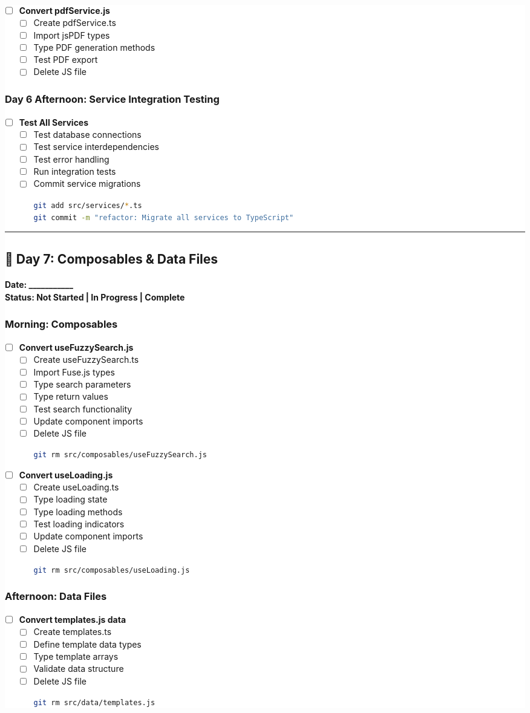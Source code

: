 - [ ] **Convert pdfService.js**
  - [ ] Create pdfService.ts
  - [ ] Import jsPDF types
  - [ ] Type PDF generation methods
  - [ ] Test PDF export
  - [ ] Delete JS file

### Day 6 Afternoon: Service Integration Testing
- [ ] **Test All Services**
  - [ ] Test database connections
  - [ ] Test service interdependencies
  - [ ] Test error handling
  - [ ] Run integration tests
  - [ ] Commit service migrations
    ```bash
    git add src/services/*.ts
    git commit -m "refactor: Migrate all services to TypeScript"
    ```

---

## 🎨 Day 7: Composables & Data Files
**Date: ___________**  
**Status: Not Started | In Progress | Complete**

### Morning: Composables
- [ ] **Convert useFuzzySearch.js**
  - [ ] Create useFuzzySearch.ts
  - [ ] Import Fuse.js types
  - [ ] Type search parameters
  - [ ] Type return values
  - [ ] Test search functionality
  - [ ] Update component imports
  - [ ] Delete JS file
    ```bash
    git rm src/composables/useFuzzySearch.js
    ```

- [ ] **Convert useLoading.js**
  - [ ] Create useLoading.ts
  - [ ] Type loading state
  - [ ] Type loading methods
  - [ ] Test loading indicators
  - [ ] Update component imports
  - [ ] Delete JS file
    ```bash
    git rm src/composables/useLoading.js
    ```

### Afternoon: Data Files
- [ ] **Convert templates.js data**
  - [ ] Create templates.ts
  - [ ] Define template data types
  - [ ] Type template arrays
  - [ ] Validate data structure
  - [ ] Delete JS file
    ```bash
    git rm src/data/templates.js
    ```
